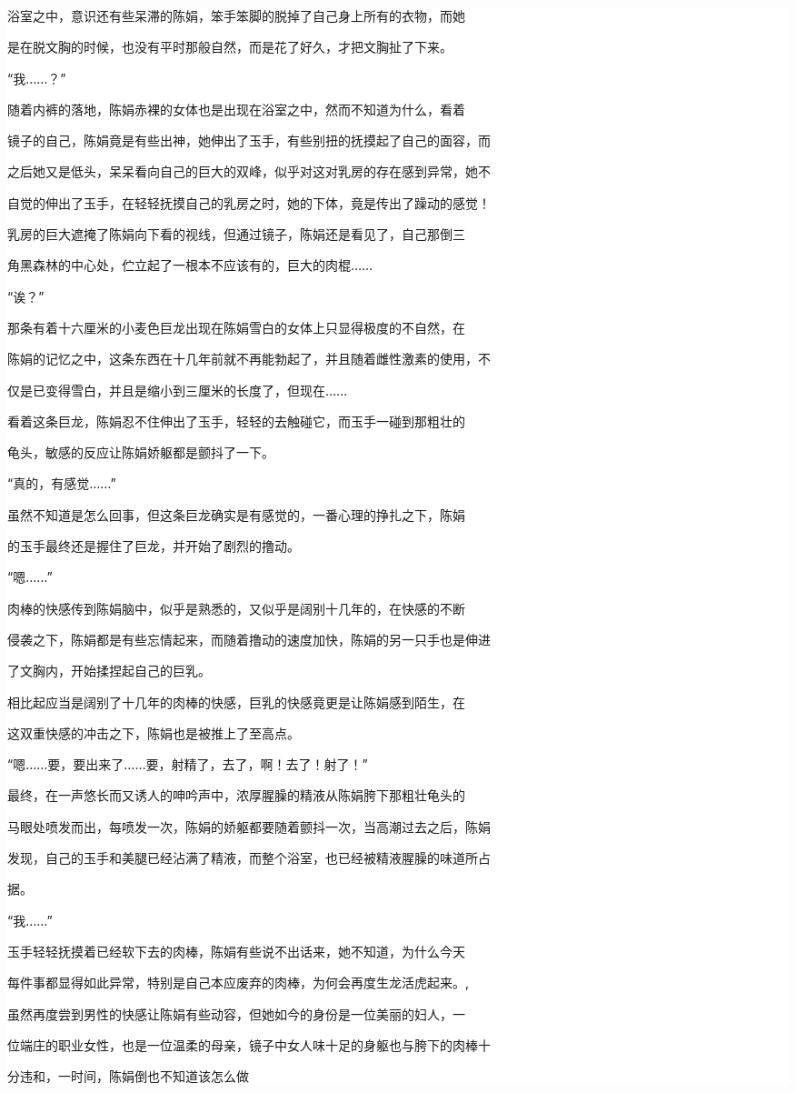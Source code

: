 浴室之中，意识还有些呆滞的陈娟，笨手笨脚的脱掉了自己身上所有的衣物，而她

是在脱文胸的时候，也没有平时那般自然，而是花了好久，才把文胸扯了下来。

“我……？”

随着内裤的落地，陈娟赤裸的女体也是出现在浴室之中，然而不知道为什么，看着

镜子的自己，陈娟竟是有些出神，她伸出了玉手，有些别扭的抚摸起了自己的面容，而

之后她又是低头，呆呆看向自己的巨大的双峰，似乎对这对乳房的存在感到异常，她不

自觉的伸出了玉手，在轻轻抚摸自己的乳房之时，她的下体，竟是传出了躁动的感觉！

乳房的巨大遮掩了陈娟向下看的视线，但通过镜子，陈娟还是看见了，自己那倒三

角黑森林的中心处，伫立起了一根本不应该有的，巨大的肉棍……

“诶？”

那条有着十六厘米的小麦色巨龙出现在陈娟雪白的女体上只显得极度的不自然，在

陈娟的记忆之中，这条东西在十几年前就不再能勃起了，并且随着雌性激素的使用，不

仅是已变得雪白，并且是缩小到三厘米的长度了，但现在……

看着这条巨龙，陈娟忍不住伸出了玉手，轻轻的去触碰它，而玉手一碰到那粗壮的

龟头，敏感的反应让陈娟娇躯都是颤抖了一下。

“真的，有感觉……”

虽然不知道是怎么回事，但这条巨龙确实是有感觉的，一番心理的挣扎之下，陈娟

的玉手最终还是握住了巨龙，并开始了剧烈的撸动。

“嗯……”

肉棒的快感传到陈娟脑中，似乎是熟悉的，又似乎是阔别十几年的，在快感的不断

侵袭之下，陈娟都是有些忘情起来，而随着撸动的速度加快，陈娟的另一只手也是伸进

了文胸内，开始揉捏起自己的巨乳。

相比起应当是阔别了十几年的肉棒的快感，巨乳的快感竟更是让陈娟感到陌生，在

这双重快感的冲击之下，陈娟也是被推上了至高点。

“嗯……要，要出来了……要，射精了，去了，啊！去了！射了！”

最终，在一声悠长而又诱人的呻吟声中，浓厚腥臊的精液从陈娟胯下那粗壮龟头的

马眼处喷发而出，每喷发一次，陈娟的娇躯都要随着颤抖一次，当高潮过去之后，陈娟

发现，自己的玉手和美腿已经沾满了精液，而整个浴室，也已经被精液腥臊的味道所占

据。

“我……”

玉手轻轻抚摸着已经软下去的肉棒，陈娟有些说不出话来，她不知道，为什么今天

每件事都显得如此异常，特别是自己本应废弃的肉棒，为何会再度生龙活虎起来。,

虽然再度尝到男性的快感让陈娟有些动容，但她如今的身份是一位美丽的妇人，一

位端庄的职业女性，也是一位温柔的母亲，镜子中女人味十足的身躯也与胯下的肉棒十

分违和，一时间，陈娟倒也不知道该怎么做


